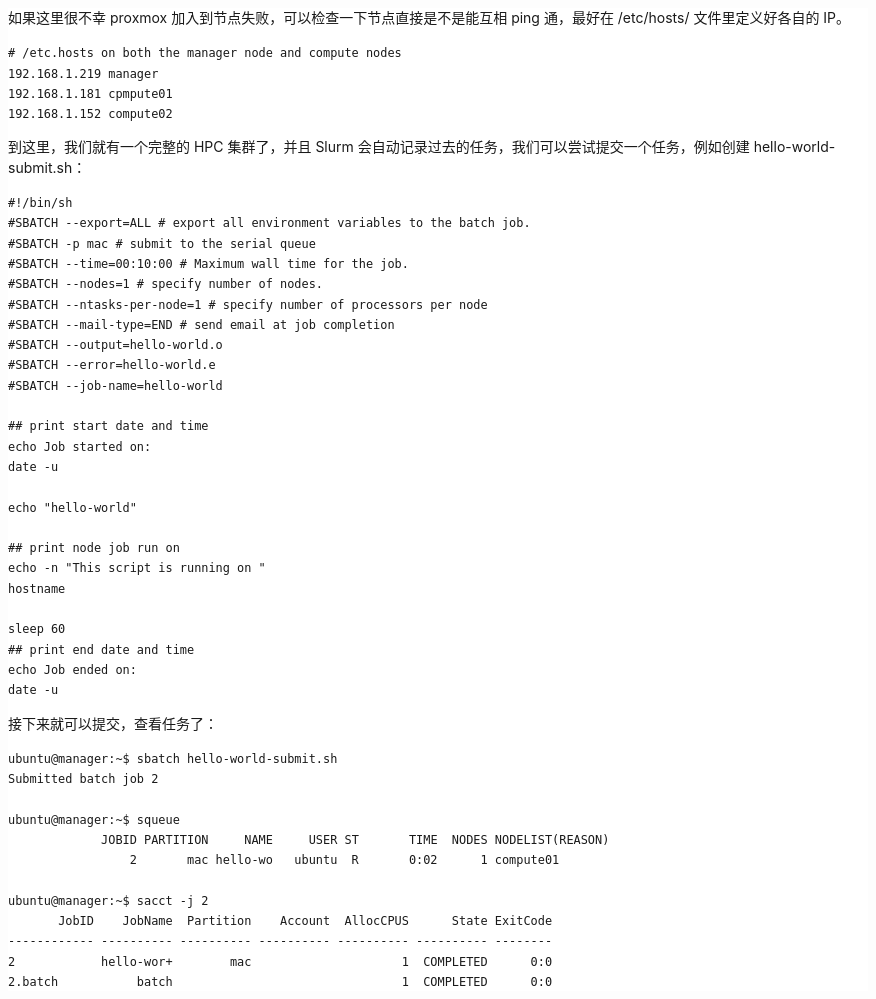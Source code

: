 如果这里很不幸 proxmox 加入到节点失败，可以检查一下节点直接是不是能互相 ping 通，最好在 /etc/hosts/ 文件里定义好各自的 IP。

```
# /etc.hosts on both the manager node and compute nodes
192.168.1.219 manager
192.168.1.181 cpmpute01
192.168.1.152 compute02
```

到这里，我们就有一个完整的 HPC 集群了，并且 Slurm 会自动记录过去的任务，我们可以尝试提交一个任务，例如创建 hello-world-submit.sh：

```
#!/bin/sh
#SBATCH --export=ALL # export all environment variables to the batch job.
#SBATCH -p mac # submit to the serial queue
#SBATCH --time=00:10:00 # Maximum wall time for the job.
#SBATCH --nodes=1 # specify number of nodes.
#SBATCH --ntasks-per-node=1 # specify number of processors per node
#SBATCH --mail-type=END # send email at job completion
#SBATCH --output=hello-world.o
#SBATCH --error=hello-world.e
#SBATCH --job-name=hello-world

## print start date and time
echo Job started on:
date -u

echo "hello-world"

## print node job run on
echo -n "This script is running on "
hostname

sleep 60
## print end date and time
echo Job ended on:
date -u
```

接下来就可以提交，查看任务了：

```
ubuntu@manager:~$ sbatch hello-world-submit.sh
Submitted batch job 2

ubuntu@manager:~$ squeue
             JOBID PARTITION     NAME     USER ST       TIME  NODES NODELIST(REASON)
                 2       mac hello-wo   ubuntu  R       0:02      1 compute01

ubuntu@manager:~$ sacct -j 2
       JobID    JobName  Partition    Account  AllocCPUS      State ExitCode
------------ ---------- ---------- ---------- ---------- ---------- --------
2            hello-wor+        mac                     1  COMPLETED      0:0
2.batch           batch                                1  COMPLETED      0:0
```
